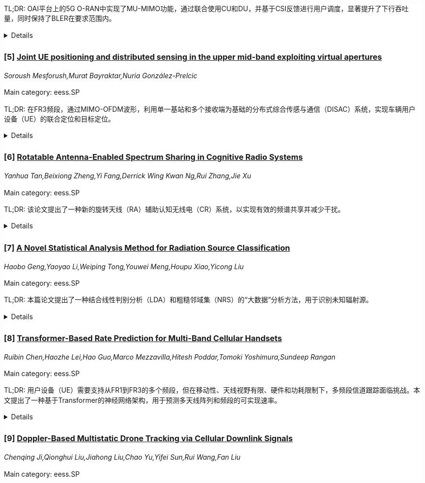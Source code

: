 TL;DR: OAI平台上的5G O-RAN中实现了MU-MIMO功能，通过联合使用CU和DU，并基于CSI反馈进行用户调度，显著提升了下行吞吐量，同时保持了BLER在要求范围内。


<details><summary>Details</summary></details>


### [5] [Joint UE positioning and distributed sensing in the upper mid-band exploiting virtual apertures](https://arxiv.org/abs/2509.25557)
*Soroush Mesforush,Murat Bayraktar,Nuria González-Prelcic*

Main category: eess.SP

TL;DR: 在FR3频段，通过MIMO-OFDM波形，利用单一基站和多个接收端为基础的分布式综合传感与通信（DISAC）系统，实现车辆用户设备（UE）的联合定位和目标定位。


<details><summary>Details</summary></details>


### [6] [Rotatable Antenna-Enabled Spectrum Sharing in Cognitive Radio Systems](https://arxiv.org/abs/2509.25656)
*Yanhua Tan,Beixiong Zheng,Yi Fang,Derrick Wing Kwan Ng,Rui Zhang,Jie Xu*

Main category: eess.SP

TL;DR: 该论文提出了一种新的旋转天线（RA）辅助认知无线电（CR）系统，以实现有效的频谱共享并减少干扰。


<details><summary>Details</summary></details>


### [7] [A Novel Statistical Analysis Method for Radiation Source Classification](https://arxiv.org/abs/2509.25675)
*Haobo Geng,Yaoyao Li,Weiping Tong,Youwei Meng,Houpu Xiao,Yicong Liu*

Main category: eess.SP

TL;DR: 本篇论文提出了一种结合线性判别分析（LDA）和粗糙邻域集（NRS）的“大数据”分析方法，用于识别未知辐射源。


<details><summary>Details</summary></details>


### [8] [Transformer-Based Rate Prediction for Multi-Band Cellular Handsets](https://arxiv.org/abs/2509.25722)
*Ruibin Chen,Haozhe Lei,Hao Guo,Marco Mezzavilla,Hitesh Poddar,Tomoki Yoshimura,Sundeep Rangan*

Main category: eess.SP

TL;DR: 用户设备（UE）需要支持从FR1到FR3的多个频段，但在移动性、天线视野有限、硬件和功耗限制下，多频段信道跟踪面临挑战。本文提出了一种基于Transformer的神经网络架构，用于预测多天线阵列和频段的可实现速率。


<details><summary>Details</summary></details>


### [9] [Doppler-Based Multistatic Drone Tracking via Cellular Downlink Signals](https://arxiv.org/abs/2509.25732)
*Chenqing Ji,Qionghui Liu,Jiahong Liu,Chao Yu,Yifei Sun,Rui Wang,Fan Liu*

Main category: eess.SP
